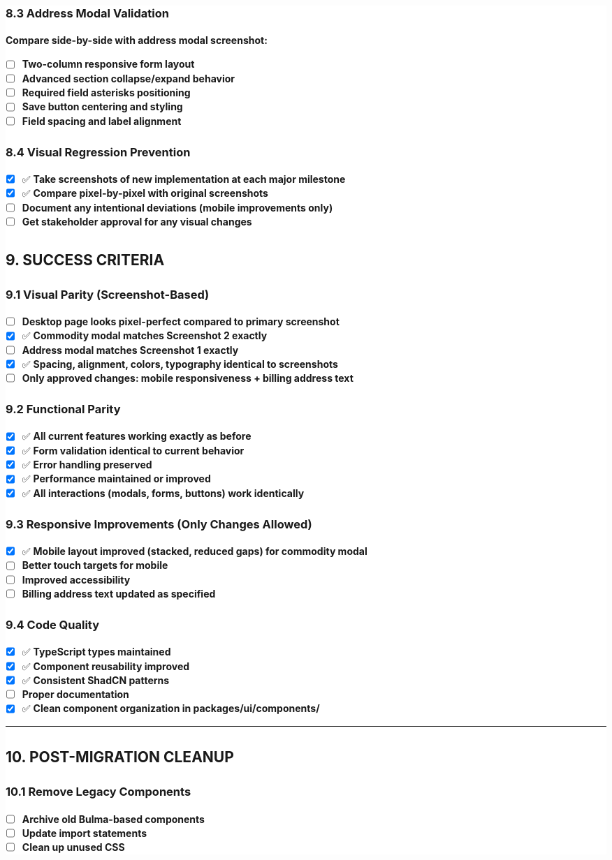 ### 8.3 Address Modal Validation
**Compare side-by-side with address modal screenshot:**
- [ ] **Two-column responsive form layout**
- [ ] **Advanced section collapse/expand behavior**
- [ ] **Required field asterisks positioning**
- [ ] **Save button centering and styling**
- [ ] **Field spacing and label alignment**

### 8.4 Visual Regression Prevention
- [x] ✅ **Take screenshots of new implementation at each major milestone**
- [x] ✅ **Compare pixel-by-pixel with original screenshots**
- [ ] **Document any intentional deviations (mobile improvements only)**
- [ ] **Get stakeholder approval for any visual changes**

## 9. SUCCESS CRITERIA

### 9.1 Visual Parity (Screenshot-Based)
- [ ] **Desktop page looks pixel-perfect compared to primary screenshot**
- [x] ✅ **Commodity modal matches Screenshot 2 exactly**  
- [ ] **Address modal matches Screenshot 1 exactly**
- [x] ✅ **Spacing, alignment, colors, typography identical to screenshots**
- [ ] **Only approved changes: mobile responsiveness + billing address text**

### 9.2 Functional Parity
- [x] ✅ **All current features working exactly as before**
- [x] ✅ **Form validation identical to current behavior**
- [x] ✅ **Error handling preserved**
- [x] ✅ **Performance maintained or improved**
- [x] ✅ **All interactions (modals, forms, buttons) work identically**

### 9.3 Responsive Improvements (Only Changes Allowed)
- [x] ✅ **Mobile layout improved (stacked, reduced gaps) for commodity modal**
- [ ] **Better touch targets for mobile**
- [ ] **Improved accessibility**
- [ ] **Billing address text updated as specified**

### 9.4 Code Quality
- [x] ✅ **TypeScript types maintained**
- [x] ✅ **Component reusability improved**  
- [x] ✅ **Consistent ShadCN patterns**
- [ ] **Proper documentation**
- [x] ✅ **Clean component organization in packages/ui/components/**

---

## 10. POST-MIGRATION CLEANUP

### 10.1 Remove Legacy Components
- [ ] **Archive old Bulma-based components**
- [ ] **Update import statements**
- [ ] **Clean up unused CSS**
